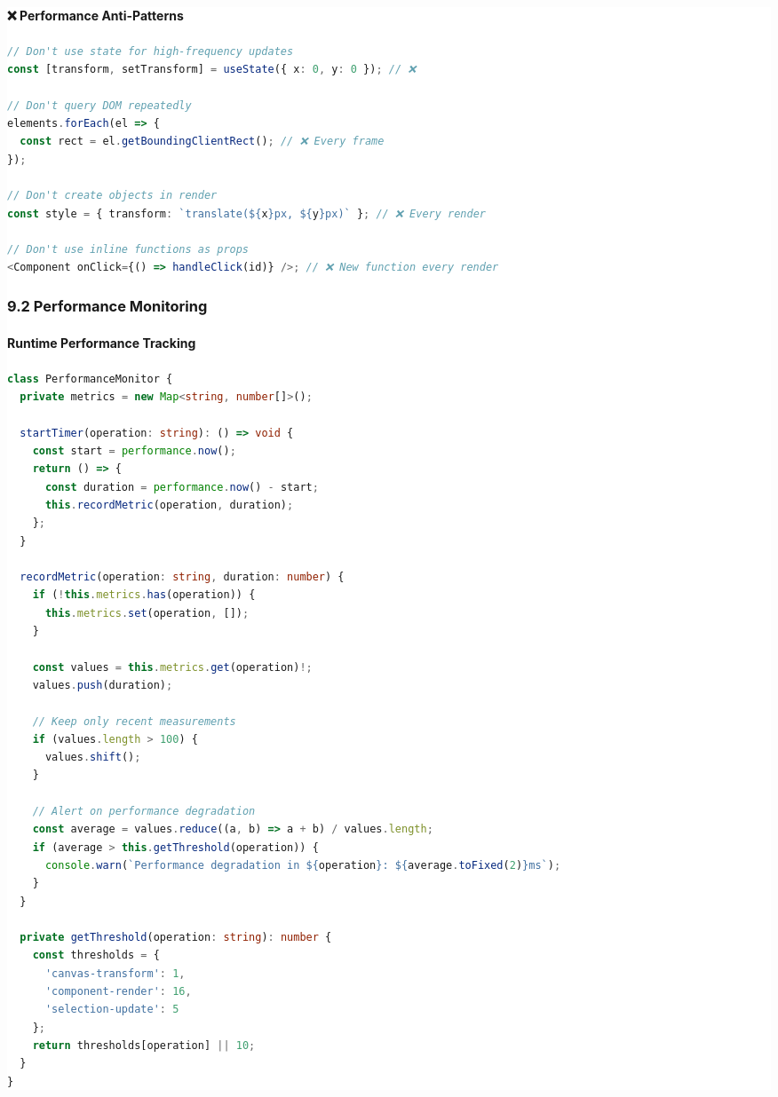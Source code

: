 #### ❌ Performance Anti-Patterns
```typescript
// Don't use state for high-frequency updates
const [transform, setTransform] = useState({ x: 0, y: 0 }); // ❌

// Don't query DOM repeatedly
elements.forEach(el => {
  const rect = el.getBoundingClientRect(); // ❌ Every frame
});

// Don't create objects in render
const style = { transform: `translate(${x}px, ${y}px)` }; // ❌ Every render

// Don't use inline functions as props
<Component onClick={() => handleClick(id)} />; // ❌ New function every render
```

### 9.2 Performance Monitoring

#### Runtime Performance Tracking
```typescript
class PerformanceMonitor {
  private metrics = new Map<string, number[]>();
  
  startTimer(operation: string): () => void {
    const start = performance.now();
    return () => {
      const duration = performance.now() - start;
      this.recordMetric(operation, duration);
    };
  }
  
  recordMetric(operation: string, duration: number) {
    if (!this.metrics.has(operation)) {
      this.metrics.set(operation, []);
    }
    
    const values = this.metrics.get(operation)!;
    values.push(duration);
    
    // Keep only recent measurements
    if (values.length > 100) {
      values.shift();
    }
    
    // Alert on performance degradation
    const average = values.reduce((a, b) => a + b) / values.length;
    if (average > this.getThreshold(operation)) {
      console.warn(`Performance degradation in ${operation}: ${average.toFixed(2)}ms`);
    }
  }
  
  private getThreshold(operation: string): number {
    const thresholds = {
      'canvas-transform': 1,
      'component-render': 16,
      'selection-update': 5
    };
    return thresholds[operation] || 10;
  }
}
```
